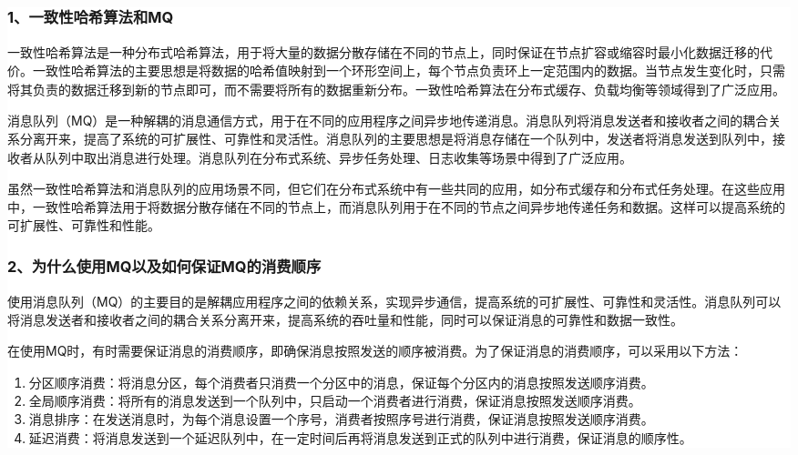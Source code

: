 ### 1、一致性哈希算法和MQ

一致性哈希算法是一种分布式哈希算法，用于将大量的数据分散存储在不同的节点上，同时保证在节点扩容或缩容时最小化数据迁移的代价。一致性哈希算法的主要思想是将数据的哈希值映射到一个环形空间上，每个节点负责环上一定范围内的数据。当节点发生变化时，只需将其负责的数据迁移到新的节点即可，而不需要将所有的数据重新分布。一致性哈希算法在分布式缓存、负载均衡等领域得到了广泛应用。

消息队列（MQ）是一种解耦的消息通信方式，用于在不同的应用程序之间异步地传递消息。消息队列将消息发送者和接收者之间的耦合关系分离开来，提高了系统的可扩展性、可靠性和灵活性。消息队列的主要思想是将消息存储在一个队列中，发送者将消息发送到队列中，接收者从队列中取出消息进行处理。消息队列在分布式系统、异步任务处理、日志收集等场景中得到了广泛应用。

虽然一致性哈希算法和消息队列的应用场景不同，但它们在分布式系统中有一些共同的应用，如分布式缓存和分布式任务处理。在这些应用中，一致性哈希算法用于将数据分散存储在不同的节点上，而消息队列用于在不同的节点之间异步地传递任务和数据。这样可以提高系统的可扩展性、可靠性和性能。

### 2、为什么使用MQ以及如何保证MQ的消费顺序

使用消息队列（MQ）的主要目的是解耦应用程序之间的依赖关系，实现异步通信，提高系统的可扩展性、可靠性和灵活性。消息队列可以将消息发送者和接收者之间的耦合关系分离开来，提高系统的吞吐量和性能，同时可以保证消息的可靠性和数据一致性。

在使用MQ时，有时需要保证消息的消费顺序，即确保消息按照发送的顺序被消费。为了保证消息的消费顺序，可以采用以下方法：

1. 分区顺序消费：将消息分区，每个消费者只消费一个分区中的消息，保证每个分区内的消息按照发送顺序消费。
2. 全局顺序消费：将所有的消息发送到一个队列中，只启动一个消费者进行消费，保证消息按照发送顺序消费。
3. 消息排序：在发送消息时，为每个消息设置一个序号，消费者按照序号进行消费，保证消息按照发送顺序消费。
4. 延迟消费：将消息发送到一个延迟队列中，在一定时间后再将消息发送到正式的队列中进行消费，保证消息的顺序性。





